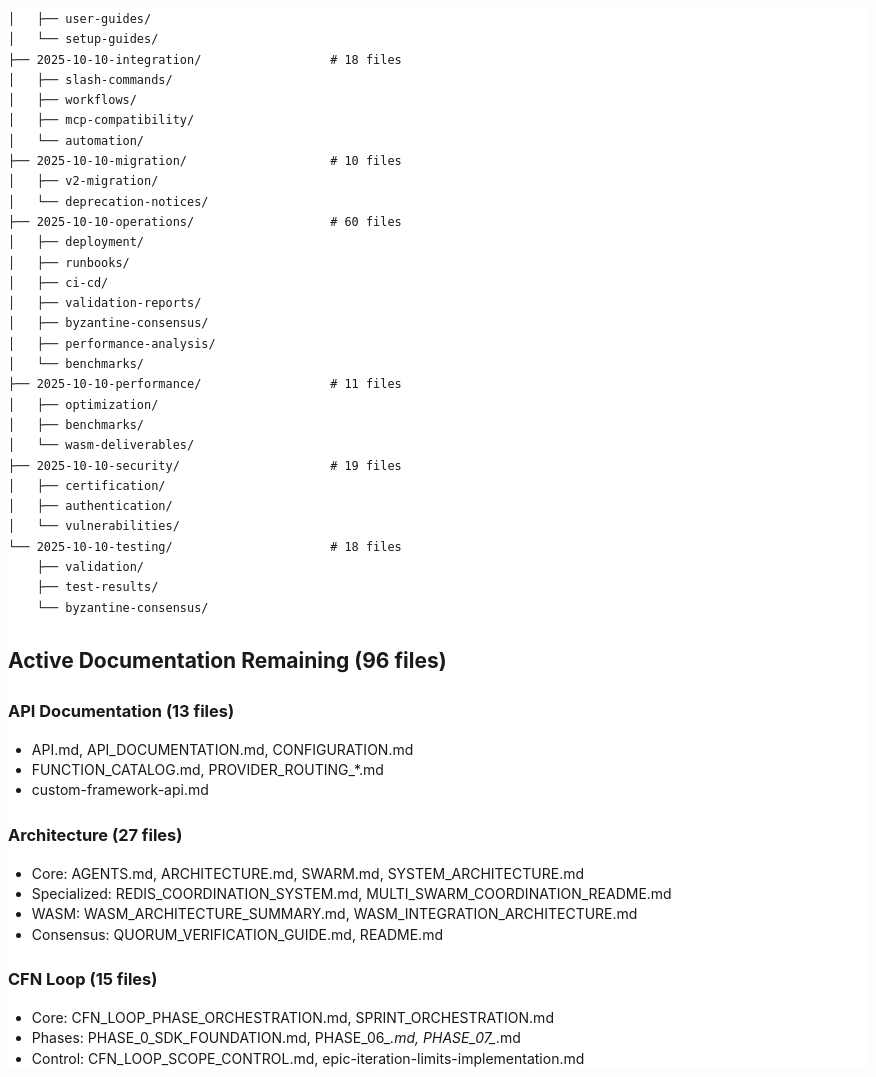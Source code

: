 ```
│   ├── user-guides/
│   └── setup-guides/
├── 2025-10-10-integration/                  # 18 files
│   ├── slash-commands/
│   ├── workflows/
│   ├── mcp-compatibility/
│   └── automation/
├── 2025-10-10-migration/                    # 10 files
│   ├── v2-migration/
│   └── deprecation-notices/
├── 2025-10-10-operations/                   # 60 files
│   ├── deployment/
│   ├── runbooks/
│   ├── ci-cd/
│   ├── validation-reports/
│   ├── byzantine-consensus/
│   ├── performance-analysis/
│   └── benchmarks/
├── 2025-10-10-performance/                  # 11 files
│   ├── optimization/
│   ├── benchmarks/
│   └── wasm-deliverables/
├── 2025-10-10-security/                     # 19 files
│   ├── certification/
│   ├── authentication/
│   └── vulnerabilities/
└── 2025-10-10-testing/                      # 18 files
    ├── validation/
    ├── test-results/
    └── byzantine-consensus/
```

## Active Documentation Remaining (96 files)

### API Documentation (13 files)
- API.md, API_DOCUMENTATION.md, CONFIGURATION.md
- FUNCTION_CATALOG.md, PROVIDER_ROUTING_*.md
- custom-framework-api.md

### Architecture (27 files)
- Core: AGENTS.md, ARCHITECTURE.md, SWARM.md, SYSTEM_ARCHITECTURE.md
- Specialized: REDIS_COORDINATION_SYSTEM.md, MULTI_SWARM_COORDINATION_README.md
- WASM: WASM_ARCHITECTURE_SUMMARY.md, WASM_INTEGRATION_ARCHITECTURE.md
- Consensus: QUORUM_VERIFICATION_GUIDE.md, README.md

### CFN Loop (15 files)
- Core: CFN_LOOP_PHASE_ORCHESTRATION.md, SPRINT_ORCHESTRATION.md
- Phases: PHASE_0_SDK_FOUNDATION.md, PHASE_06_*.md, PHASE_07_*.md
- Control: CFN_LOOP_SCOPE_CONTROL.md, epic-iteration-limits-implementation.md
